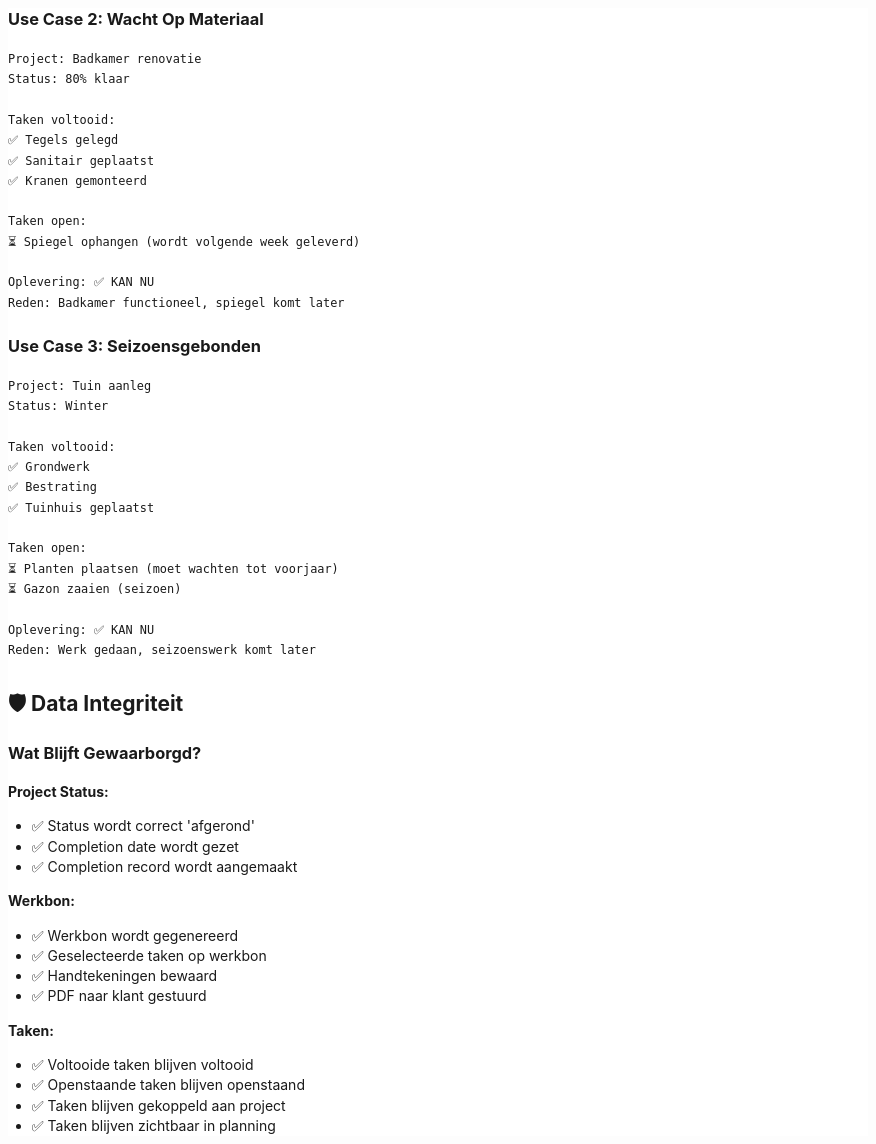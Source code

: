 ### Use Case 2: Wacht Op Materiaal
```
Project: Badkamer renovatie
Status: 80% klaar

Taken voltooid:
✅ Tegels gelegd
✅ Sanitair geplaatst
✅ Kranen gemonteerd

Taken open:
⏳ Spiegel ophangen (wordt volgende week geleverd)

Oplevering: ✅ KAN NU
Reden: Badkamer functioneel, spiegel komt later
```

### Use Case 3: Seizoensgebonden
```
Project: Tuin aanleg
Status: Winter

Taken voltooid:
✅ Grondwerk
✅ Bestrating
✅ Tuinhuis geplaatst

Taken open:
⏳ Planten plaatsen (moet wachten tot voorjaar)
⏳ Gazon zaaien (seizoen)

Oplevering: ✅ KAN NU
Reden: Werk gedaan, seizoenswerk komt later
```

## 🛡️ Data Integriteit

### Wat Blijft Gewaarborgd?

**Project Status:**
- ✅ Status wordt correct 'afgerond'
- ✅ Completion date wordt gezet
- ✅ Completion record wordt aangemaakt

**Werkbon:**
- ✅ Werkbon wordt gegenereerd
- ✅ Geselecteerde taken op werkbon
- ✅ Handtekeningen bewaard
- ✅ PDF naar klant gestuurd

**Taken:**
- ✅ Voltooide taken blijven voltooid
- ✅ Openstaande taken blijven openstaand
- ✅ Taken blijven gekoppeld aan project
- ✅ Taken blijven zichtbaar in planning
